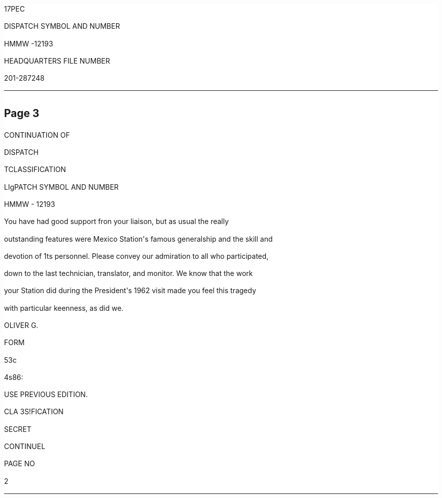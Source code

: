 17PEC

DISPATCH SYMBOL AND NUMBER

HMMW -12193

HEADQUARTERS FILE NUMBER

201-287248

---

## Page 3

CONTINUATION OF

DISPATCH

TCLASSIFICATION

LIgPATCH SYMBOL AND NUMBER

HMMW - 12193

You have had good support fron your liaison, but as usual the really

outstanding features were Mexico Station's famous generalship and the skill and

devotion of 1ts personnel. Please convey our admiration to all who participated,

down to the last technician, translator, and monitor. We know that the work

your Station did during the President's 1962 visit made you feel this tragedy

with particular keenness, as did we.

OLIVER G.

FORM

53c

4s86:

USE PREVIOUS EDITION.

CLA 3S!FICATION

SECRET

CONTINUEL

PAGE NO

2

---

